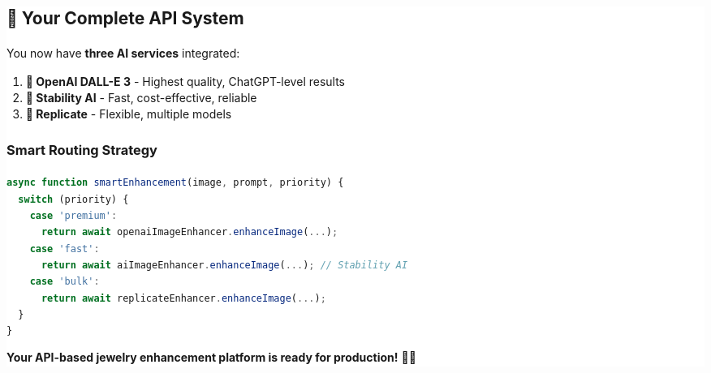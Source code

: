 ## 🚀 **Your Complete API System**

You now have **three AI services** integrated:

1. **🤖 OpenAI DALL-E 3** - Highest quality, ChatGPT-level results
2. **🎨 Stability AI** - Fast, cost-effective, reliable
3. **🔄 Replicate** - Flexible, multiple models

### **Smart Routing Strategy**
```javascript
async function smartEnhancement(image, prompt, priority) {
  switch (priority) {
    case 'premium':
      return await openaiImageEnhancer.enhanceImage(...);
    case 'fast':
      return await aiImageEnhancer.enhanceImage(...); // Stability AI
    case 'bulk':
      return await replicateEnhancer.enhanceImage(...);
  }
}
```

**Your API-based jewelry enhancement platform is ready for production!** 🎊✨
